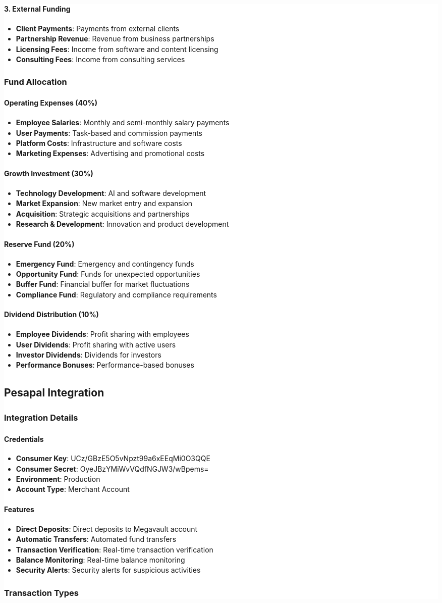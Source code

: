 #### 3. External Funding
- **Client Payments**: Payments from external clients
- **Partnership Revenue**: Revenue from business partnerships
- **Licensing Fees**: Income from software and content licensing
- **Consulting Fees**: Income from consulting services

### Fund Allocation

#### Operating Expenses (40%)
- **Employee Salaries**: Monthly and semi-monthly salary payments
- **User Payments**: Task-based and commission payments
- **Platform Costs**: Infrastructure and software costs
- **Marketing Expenses**: Advertising and promotional costs

#### Growth Investment (30%)
- **Technology Development**: AI and software development
- **Market Expansion**: New market entry and expansion
- **Acquisition**: Strategic acquisitions and partnerships
- **Research & Development**: Innovation and product development

#### Reserve Fund (20%)
- **Emergency Fund**: Emergency and contingency funds
- **Opportunity Fund**: Funds for unexpected opportunities
- **Buffer Fund**: Financial buffer for market fluctuations
- **Compliance Fund**: Regulatory and compliance requirements

#### Dividend Distribution (10%)
- **Employee Dividends**: Profit sharing with employees
- **User Dividends**: Profit sharing with active users
- **Investor Dividends**: Dividends for investors
- **Performance Bonuses**: Performance-based bonuses

## Pesapal Integration

### Integration Details

#### Credentials
- **Consumer Key**: UCz/GBzE5O5vNpzt99a6xEEqMi0O3QQE
- **Consumer Secret**: OyeJBzYMiWvVQdfNGJW3/wBpems=
- **Environment**: Production
- **Account Type**: Merchant Account

#### Features
- **Direct Deposits**: Direct deposits to Megavault account
- **Automatic Transfers**: Automated fund transfers
- **Transaction Verification**: Real-time transaction verification
- **Balance Monitoring**: Real-time balance monitoring
- **Security Alerts**: Security alerts for suspicious activities

### Transaction Types
